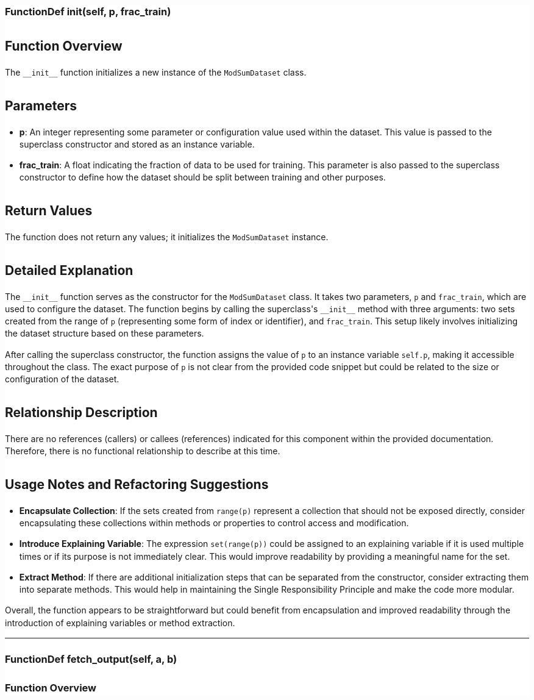 ### FunctionDef __init__(self, p, frac_train)
## Function Overview

The `__init__` function initializes a new instance of the `ModSumDataset` class.

## Parameters

- **p**: An integer representing some parameter or configuration value used within the dataset. This value is passed to the superclass constructor and stored as an instance variable.
  
- **frac_train**: A float indicating the fraction of data to be used for training. This parameter is also passed to the superclass constructor to define how the dataset should be split between training and other purposes.

## Return Values

The function does not return any values; it initializes the `ModSumDataset` instance.

## Detailed Explanation

The `__init__` function serves as the constructor for the `ModSumDataset` class. It takes two parameters, `p` and `frac_train`, which are used to configure the dataset. The function begins by calling the superclass's `__init__` method with three arguments: two sets created from the range of `p` (representing some form of index or identifier), and `frac_train`. This setup likely involves initializing the dataset structure based on these parameters.

After calling the superclass constructor, the function assigns the value of `p` to an instance variable `self.p`, making it accessible throughout the class. The exact purpose of `p` is not clear from the provided code snippet but could be related to the size or configuration of the dataset.

## Relationship Description

There are no references (callers) or callees (references) indicated for this component within the provided documentation. Therefore, there is no functional relationship to describe at this time.

## Usage Notes and Refactoring Suggestions

- **Encapsulate Collection**: If the sets created from `range(p)` represent a collection that should not be exposed directly, consider encapsulating these collections within methods or properties to control access and modification.
  
- **Introduce Explaining Variable**: The expression `set(range(p))` could be assigned to an explaining variable if it is used multiple times or if its purpose is not immediately clear. This would improve readability by providing a meaningful name for the set.

- **Extract Method**: If there are additional initialization steps that can be separated from the constructor, consider extracting them into separate methods. This would help in maintaining the Single Responsibility Principle and make the code more modular.

Overall, the function appears to be straightforward but could benefit from encapsulation and improved readability through the introduction of explaining variables or method extraction.
***
### FunctionDef fetch_output(self, a, b)
### Function Overview
